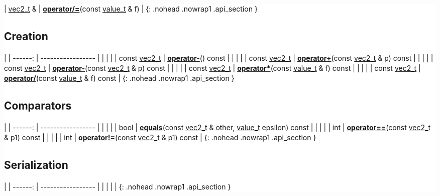 | [vec2_t](classGeometry_1_1%5F%5FVec2#classGeometry_1_1%5F%5FVec2_1a64037a3e8219bd00cef0f8db56482f00) & | **[operator/=](#classGeometry_1_1%5F%5FVec2_1a23cbfce90dd40d61a4bb0f78bfe70603)**(const [value_t](classGeometry_1_1%5F%5FVec2#classGeometry_1_1%5F%5FVec2_1a33f5054b60d2ac9660b408ef467c284c) & f) |
{: .nohead .nowrap1 .api_section }


## Creation

|
| ------: | ----------------- |
|  | |
| const [vec2_t](classGeometry_1_1%5F%5FVec2#classGeometry_1_1%5F%5FVec2_1a64037a3e8219bd00cef0f8db56482f00) | **[operator-](#classGeometry_1_1%5F%5FVec2_1ab7704ed569cd1759d41f1c8c656c71d4)**() const |
|  | |
| const [vec2_t](classGeometry_1_1%5F%5FVec2#classGeometry_1_1%5F%5FVec2_1a64037a3e8219bd00cef0f8db56482f00) | **[operator+](#classGeometry_1_1%5F%5FVec2_1a6d6c56f09444fb042dc818fcca4bb8f0)**(const [vec2_t](classGeometry_1_1%5F%5FVec2#classGeometry_1_1%5F%5FVec2_1a64037a3e8219bd00cef0f8db56482f00) & p) const |
|  | |
| const [vec2_t](classGeometry_1_1%5F%5FVec2#classGeometry_1_1%5F%5FVec2_1a64037a3e8219bd00cef0f8db56482f00) | **[operator-](#classGeometry_1_1%5F%5FVec2_1a9e6e2898e0ecb787da96ecf55dbb2b59)**(const [vec2_t](classGeometry_1_1%5F%5FVec2#classGeometry_1_1%5F%5FVec2_1a64037a3e8219bd00cef0f8db56482f00) & p) const |
|  | |
| const [vec2_t](classGeometry_1_1%5F%5FVec2#classGeometry_1_1%5F%5FVec2_1a64037a3e8219bd00cef0f8db56482f00) | **[operator*](#classGeometry_1_1%5F%5FVec2_1aafc2434c8e97a2359b095df0f85d2671)**(const [value_t](classGeometry_1_1%5F%5FVec2#classGeometry_1_1%5F%5FVec2_1a33f5054b60d2ac9660b408ef467c284c) & f) const |
|  | |
| const [vec2_t](classGeometry_1_1%5F%5FVec2#classGeometry_1_1%5F%5FVec2_1a64037a3e8219bd00cef0f8db56482f00) | **[operator/](#classGeometry_1_1%5F%5FVec2_1ace8da82e8ffef825575ef7e7cf3e8f7d)**(const [value_t](classGeometry_1_1%5F%5FVec2#classGeometry_1_1%5F%5FVec2_1a33f5054b60d2ac9660b408ef467c284c) & f) const |
{: .nohead .nowrap1 .api_section }


## Comparators

|
| ------: | ----------------- |
|  | |
| bool | **[equals](#classGeometry_1_1%5F%5FVec2_1a2074dd48cd9862266f2e2bfdebbfb7a9)**(const [vec2_t](classGeometry_1_1%5F%5FVec2#classGeometry_1_1%5F%5FVec2_1a64037a3e8219bd00cef0f8db56482f00) & other,  [value_t](classGeometry_1_1%5F%5FVec2#classGeometry_1_1%5F%5FVec2_1a33f5054b60d2ac9660b408ef467c284c)  epsilon) const |
|  | |
| int | **[operator==](#classGeometry_1_1%5F%5FVec2_1a45432f6bc90cd93c5358c39778a2ad18)**(const [vec2_t](classGeometry_1_1%5F%5FVec2#classGeometry_1_1%5F%5FVec2_1a64037a3e8219bd00cef0f8db56482f00) & p1) const |
|  | |
| int | **[operator!=](#classGeometry_1_1%5F%5FVec2_1aa004d5906fca7a8c34df6b7779513cd4)**(const [vec2_t](classGeometry_1_1%5F%5FVec2#classGeometry_1_1%5F%5FVec2_1a64037a3e8219bd00cef0f8db56482f00) & p1) const |
{: .nohead .nowrap1 .api_section }


## Serialization

|
| ------: | ----------------- |
| |
| |
{: .nohead .nowrap1 .api_section }
